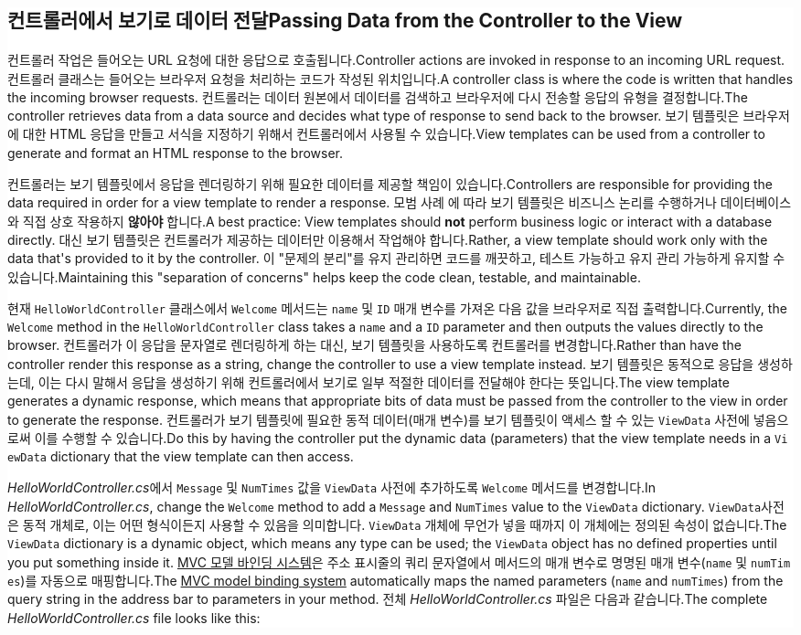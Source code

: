 ## <a name="passing-data-from-the-controller-to-the-view"></a><span data-ttu-id="4e709-298">컨트롤러에서 보기로 데이터 전달</span><span class="sxs-lookup"><span data-stu-id="4e709-298">Passing Data from the Controller to the View</span></span>

<span data-ttu-id="4e709-299">컨트롤러 작업은 들어오는 URL 요청에 대한 응답으로 호출됩니다.</span><span class="sxs-lookup"><span data-stu-id="4e709-299">Controller actions are invoked in response to an incoming URL request.</span></span> <span data-ttu-id="4e709-300">컨트롤러 클래스는 들어오는 브라우저 요청을 처리하는 코드가 작성된 위치입니다.</span><span class="sxs-lookup"><span data-stu-id="4e709-300">A controller class is where the code is written that handles the incoming browser requests.</span></span> <span data-ttu-id="4e709-301">컨트롤러는 데이터 원본에서 데이터를 검색하고 브라우저에 다시 전송할 응답의 유형을 결정합니다.</span><span class="sxs-lookup"><span data-stu-id="4e709-301">The controller retrieves data from a data source and decides what type of response to send back to the browser.</span></span> <span data-ttu-id="4e709-302">보기 템플릿은 브라우저에 대한 HTML 응답을 만들고 서식을 지정하기 위해서 컨트롤러에서 사용될 수 있습니다.</span><span class="sxs-lookup"><span data-stu-id="4e709-302">View templates can be used from a controller to generate and format an HTML response to the browser.</span></span>

<span data-ttu-id="4e709-303">컨트롤러는 보기 템플릿에서 응답을 렌더링하기 위해 필요한 데이터를 제공할 책임이 있습니다.</span><span class="sxs-lookup"><span data-stu-id="4e709-303">Controllers are responsible for providing the data required in order for a view template to render a response.</span></span> <span data-ttu-id="4e709-304">모범 사례 에 따라 보기 템플릿은 비즈니스 논리를 수행하거나 데이터베이스와 직접 상호 작용하지 **않아야** 합니다.</span><span class="sxs-lookup"><span data-stu-id="4e709-304">A best practice: View templates should **not** perform business logic or interact with a database directly.</span></span> <span data-ttu-id="4e709-305">대신 보기 템플릿은 컨트롤러가 제공하는 데이터만 이용해서 작업해야 합니다.</span><span class="sxs-lookup"><span data-stu-id="4e709-305">Rather, a view template should work only with the data that's provided to it by the controller.</span></span> <span data-ttu-id="4e709-306">이 "문제의 분리"를 유지 관리하면 코드를 깨끗하고, 테스트 가능하고 유지 관리 가능하게 유지할 수 있습니다.</span><span class="sxs-lookup"><span data-stu-id="4e709-306">Maintaining this "separation of concerns" helps keep the code clean, testable, and maintainable.</span></span>

<span data-ttu-id="4e709-307">현재 `HelloWorldController` 클래스에서 `Welcome` 메서드는 `name` 및 `ID` 매개 변수를 가져온 다음 값을 브라우저로 직접 출력합니다.</span><span class="sxs-lookup"><span data-stu-id="4e709-307">Currently, the `Welcome` method in the `HelloWorldController` class takes a `name` and a `ID` parameter and then outputs the values directly to the browser.</span></span> <span data-ttu-id="4e709-308">컨트롤러가 이 응답을 문자열로 렌더링하게 하는 대신, 보기 템플릿을 사용하도록 컨트롤러를 변경합니다.</span><span class="sxs-lookup"><span data-stu-id="4e709-308">Rather than have the controller render this response as a string, change the controller to use a view template instead.</span></span> <span data-ttu-id="4e709-309">보기 템플릿은 동적으로 응답을 생성하는데, 이는 다시 말해서 응답을 생성하기 위해 컨트롤러에서 보기로 일부 적절한 데이터를 전달해야 한다는 뜻입니다.</span><span class="sxs-lookup"><span data-stu-id="4e709-309">The view template generates a dynamic response, which means that appropriate bits of data must be passed from the controller to the view in order to generate the response.</span></span> <span data-ttu-id="4e709-310">컨트롤러가 보기 템플릿에 필요한 동적 데이터(매개 변수)를 보기 템플릿이 액세스 할 수 있는 `ViewData` 사전에 넣음으로써 이를 수행할 수 있습니다.</span><span class="sxs-lookup"><span data-stu-id="4e709-310">Do this by having the controller put the dynamic data (parameters) that the view template needs in a `ViewData` dictionary that the view template can then access.</span></span>

<span data-ttu-id="4e709-311">*HelloWorldController.cs*에서 `Message` 및 `NumTimes` 값을 `ViewData` 사전에 추가하도록 `Welcome` 메서드를 변경합니다.</span><span class="sxs-lookup"><span data-stu-id="4e709-311">In *HelloWorldController.cs*, change the `Welcome` method to add a `Message` and `NumTimes` value to the `ViewData` dictionary.</span></span> <span data-ttu-id="4e709-312">`ViewData`사전은 동적 개체로, 이는 어떤 형식이든지 사용할 수 있음을 의미합니다. `ViewData` 개체에 무언가 넣을 때까지 이 개체에는 정의된 속성이 없습니다.</span><span class="sxs-lookup"><span data-stu-id="4e709-312">The `ViewData` dictionary is a dynamic object, which means any type can be used; the `ViewData` object has no defined properties until you put something inside it.</span></span> <span data-ttu-id="4e709-313">[MVC 모델 바인딩 시스템](xref:mvc/models/model-binding)은 주소 표시줄의 쿼리 문자열에서 메서드의 매개 변수로 명명된 매개 변수(`name` 및 `numTimes`)를 자동으로 매핑합니다.</span><span class="sxs-lookup"><span data-stu-id="4e709-313">The [MVC model binding system](xref:mvc/models/model-binding) automatically maps the named parameters (`name` and `numTimes`) from the query string in the address bar to parameters in your method.</span></span> <span data-ttu-id="4e709-314">전체 *HelloWorldController.cs* 파일은 다음과 같습니다.</span><span class="sxs-lookup"><span data-stu-id="4e709-314">The complete *HelloWorldController.cs* file looks like this:</span></span>
